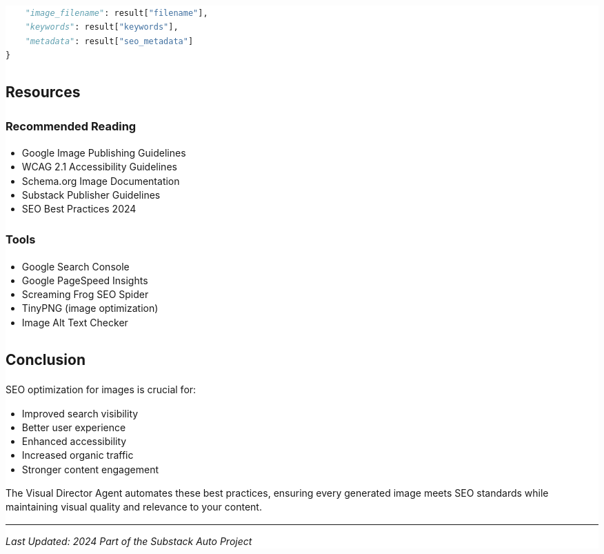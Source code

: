 ```python
    "image_filename": result["filename"],
    "keywords": result["keywords"],
    "metadata": result["seo_metadata"]
}
```

## Resources

### Recommended Reading

- Google Image Publishing Guidelines
- WCAG 2.1 Accessibility Guidelines
- Schema.org Image Documentation
- Substack Publisher Guidelines
- SEO Best Practices 2024

### Tools

- Google Search Console
- Google PageSpeed Insights
- Screaming Frog SEO Spider
- TinyPNG (image optimization)
- Image Alt Text Checker

## Conclusion

SEO optimization for images is crucial for:
- Improved search visibility
- Better user experience
- Enhanced accessibility
- Increased organic traffic
- Stronger content engagement

The Visual Director Agent automates these best practices, ensuring every generated image meets SEO standards while maintaining visual quality and relevance to your content.

---

*Last Updated: 2024*
*Part of the Substack Auto Project*
